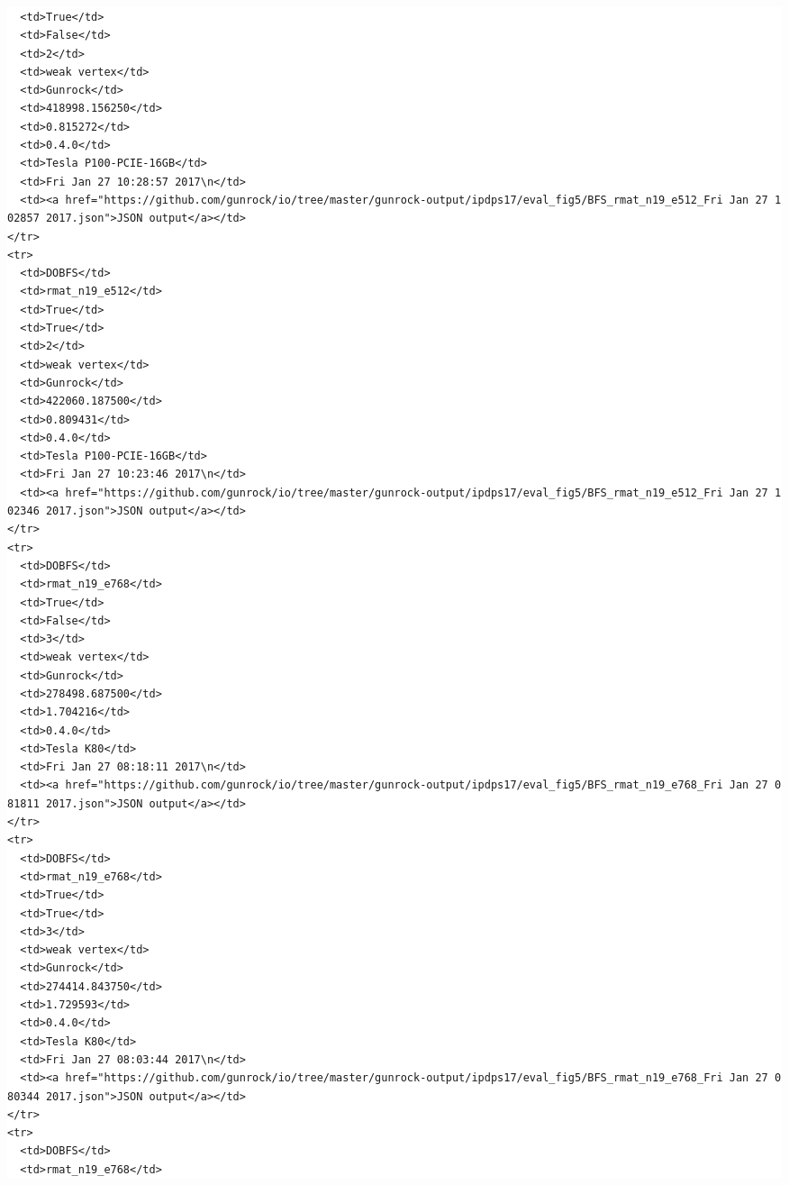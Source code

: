       <td>True</td>
      <td>False</td>
      <td>2</td>
      <td>weak vertex</td>
      <td>Gunrock</td>
      <td>418998.156250</td>
      <td>0.815272</td>
      <td>0.4.0</td>
      <td>Tesla P100-PCIE-16GB</td>
      <td>Fri Jan 27 10:28:57 2017\n</td>
      <td><a href="https://github.com/gunrock/io/tree/master/gunrock-output/ipdps17/eval_fig5/BFS_rmat_n19_e512_Fri Jan 27 102857 2017.json">JSON output</a></td>
    </tr>
    <tr>
      <td>DOBFS</td>
      <td>rmat_n19_e512</td>
      <td>True</td>
      <td>True</td>
      <td>2</td>
      <td>weak vertex</td>
      <td>Gunrock</td>
      <td>422060.187500</td>
      <td>0.809431</td>
      <td>0.4.0</td>
      <td>Tesla P100-PCIE-16GB</td>
      <td>Fri Jan 27 10:23:46 2017\n</td>
      <td><a href="https://github.com/gunrock/io/tree/master/gunrock-output/ipdps17/eval_fig5/BFS_rmat_n19_e512_Fri Jan 27 102346 2017.json">JSON output</a></td>
    </tr>
    <tr>
      <td>DOBFS</td>
      <td>rmat_n19_e768</td>
      <td>True</td>
      <td>False</td>
      <td>3</td>
      <td>weak vertex</td>
      <td>Gunrock</td>
      <td>278498.687500</td>
      <td>1.704216</td>
      <td>0.4.0</td>
      <td>Tesla K80</td>
      <td>Fri Jan 27 08:18:11 2017\n</td>
      <td><a href="https://github.com/gunrock/io/tree/master/gunrock-output/ipdps17/eval_fig5/BFS_rmat_n19_e768_Fri Jan 27 081811 2017.json">JSON output</a></td>
    </tr>
    <tr>
      <td>DOBFS</td>
      <td>rmat_n19_e768</td>
      <td>True</td>
      <td>True</td>
      <td>3</td>
      <td>weak vertex</td>
      <td>Gunrock</td>
      <td>274414.843750</td>
      <td>1.729593</td>
      <td>0.4.0</td>
      <td>Tesla K80</td>
      <td>Fri Jan 27 08:03:44 2017\n</td>
      <td><a href="https://github.com/gunrock/io/tree/master/gunrock-output/ipdps17/eval_fig5/BFS_rmat_n19_e768_Fri Jan 27 080344 2017.json">JSON output</a></td>
    </tr>
    <tr>
      <td>DOBFS</td>
      <td>rmat_n19_e768</td>